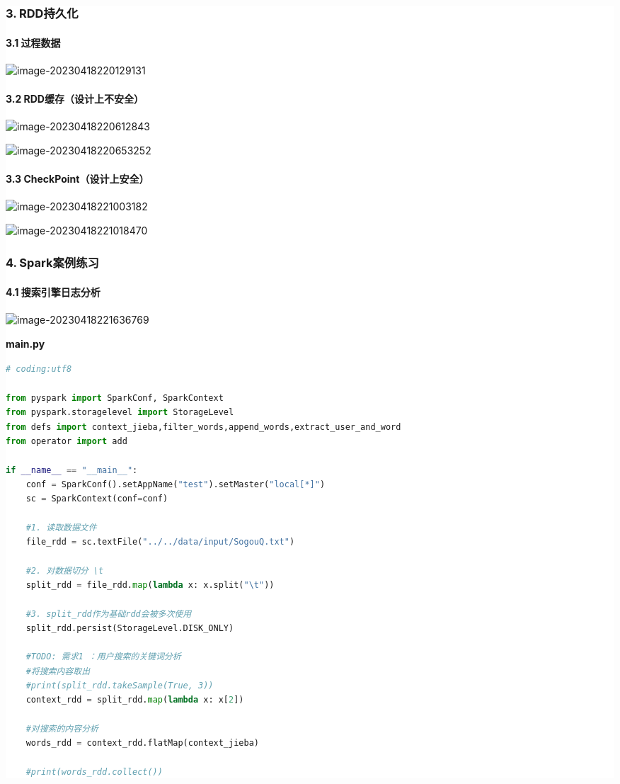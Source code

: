 



### 3. RDD持久化

#### 3.1 过程数据

![image-20230418220129131](.assets/image-20230418220129131.png)



#### 3.2 RDD缓存（设计上不安全）

![image-20230418220612843](.assets/image-20230418220612843.png)

![image-20230418220653252](.assets/image-20230418220653252.png)



#### 3.3 CheckPoint（设计上安全）

![image-20230418221003182](.assets/image-20230418221003182.png)

![image-20230418221018470](.assets/image-20230418221018470.png)





### 4. Spark案例练习

#### 4.1 搜索引擎日志分析

![image-20230418221636769](.assets/image-20230418221636769.png)

**main.py**

```python
# coding:utf8

from pyspark import SparkConf, SparkContext
from pyspark.storagelevel import StorageLevel
from defs import context_jieba,filter_words,append_words,extract_user_and_word
from operator import add

if __name__ == "__main__":
    conf = SparkConf().setAppName("test").setMaster("local[*]")
    sc = SparkContext(conf=conf)

    #1. 读取数据文件
    file_rdd = sc.textFile("../../data/input/SogouQ.txt")

    #2. 对数据切分 \t
    split_rdd = file_rdd.map(lambda x: x.split("\t"))

    #3. split_rdd作为基础rdd会被多次使用
    split_rdd.persist(StorageLevel.DISK_ONLY)

    #TODO: 需求1 ：用户搜索的关键词分析
    #将搜索内容取出
    #print(split_rdd.takeSample(True, 3))
    context_rdd = split_rdd.map(lambda x: x[2])

    #对搜索的内容分析
    words_rdd = context_rdd.flatMap(context_jieba)
    
    #print(words_rdd.collect())
```
